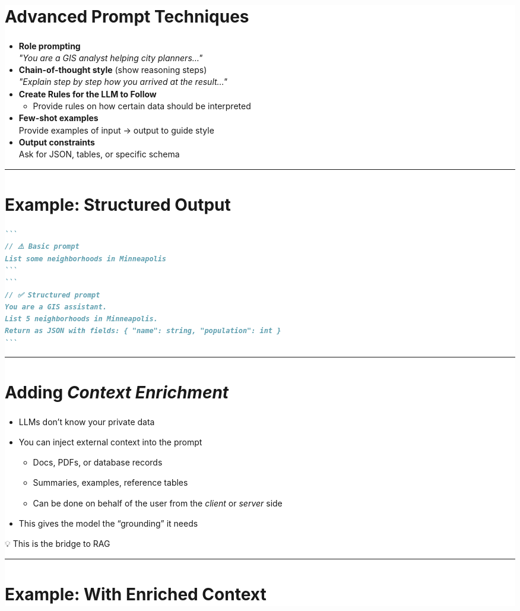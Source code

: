 
# Advanced Prompt Techniques

- **Role prompting**  
  *"You are a GIS analyst helping city planners…"*
- **Chain-of-thought style** (show reasoning steps)  
  *"Explain step by step how you arrived at the result…"*
- **Create Rules for the LLM to Follow**
  * Provide rules on how certain data should be interpreted
- **Few-shot examples**  
  Provide examples of input → output to guide style
- **Output constraints**  
  Ask for JSON, tables, or specific schema

---

# Example: Structured Output

````md magic-move
```
// ⚠️ Basic prompt
List some neighborhoods in Minneapolis
```
```
// ✅ Structured prompt
You are a GIS assistant.  
List 5 neighborhoods in Minneapolis.  
Return as JSON with fields: { "name": string, "population": int }
```
````

---

# Adding *Context Enrichment*

* LLMs don’t know your private data

* You can inject external context into the prompt

  * Docs, PDFs, or database records

  * Summaries, examples, reference tables
  
  * Can be done on behalf of the user from the *client* or *server* side

* This gives the model the “grounding” it needs

💡 This is the bridge to RAG

---

# Example: With Enriched Context
